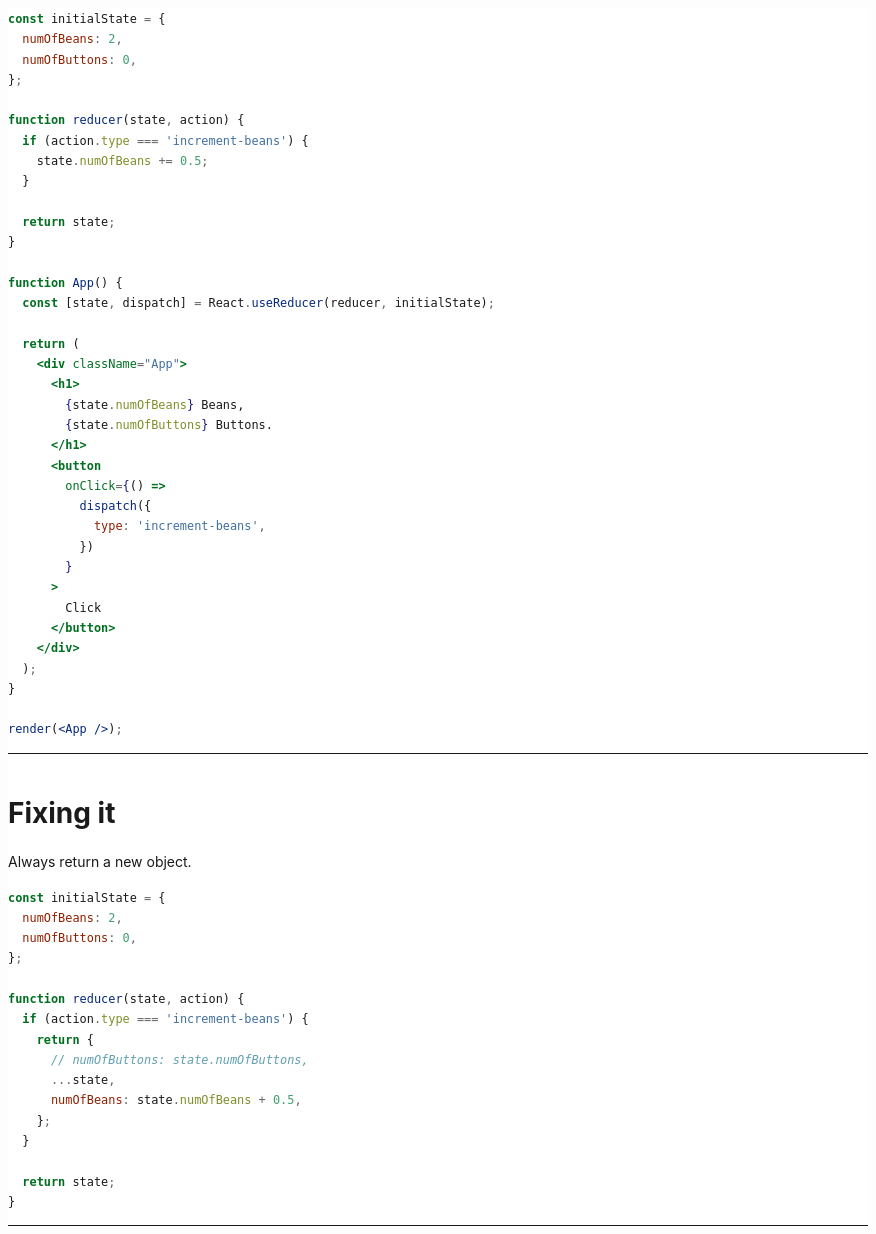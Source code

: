 ```jsx live=true
const initialState = {
  numOfBeans: 2,
  numOfButtons: 0,
};

function reducer(state, action) {
  if (action.type === 'increment-beans') {
    state.numOfBeans += 0.5;
  }

  return state;
}

function App() {
  const [state, dispatch] = React.useReducer(reducer, initialState);

  return (
    <div className="App">
      <h1>
        {state.numOfBeans} Beans,
        {state.numOfButtons} Buttons.
      </h1>
      <button
        onClick={() =>
          dispatch({
            type: 'increment-beans',
          })
        }
      >
        Click
      </button>
    </div>
  );
}

render(<App />);
```

---

# Fixing it

Always return a new object.

```js
const initialState = {
  numOfBeans: 2,
  numOfButtons: 0,
};

function reducer(state, action) {
  if (action.type === 'increment-beans') {
    return {
      // numOfButtons: state.numOfButtons,
      ...state,
      numOfBeans: state.numOfBeans + 0.5,
    };
  }

  return state;
}
```

---